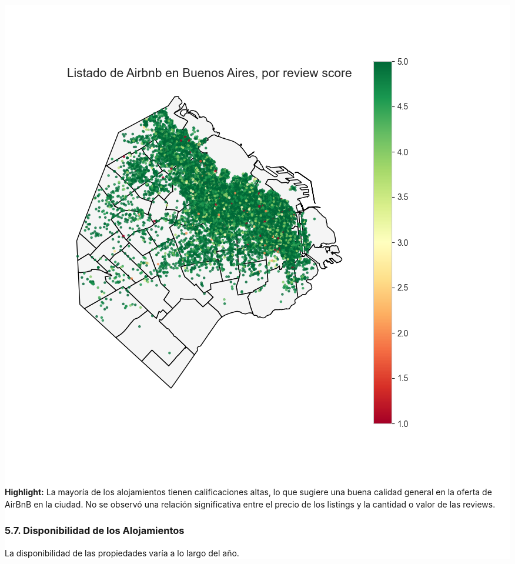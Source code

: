 ![Mapa de propiedades por reseñas](./images/mapa_listado_por_reviews.png)

**Highlight:** La mayoría de los alojamientos tienen calificaciones altas, lo que sugiere una buena calidad general en la oferta de AirBnB en la ciudad. No se observó una relación significativa entre el precio de los listings y la cantidad o valor de las reviews.

### 5.7. Disponibilidad de los Alojamientos

La disponibilidad de las propiedades varía a lo largo del año.
